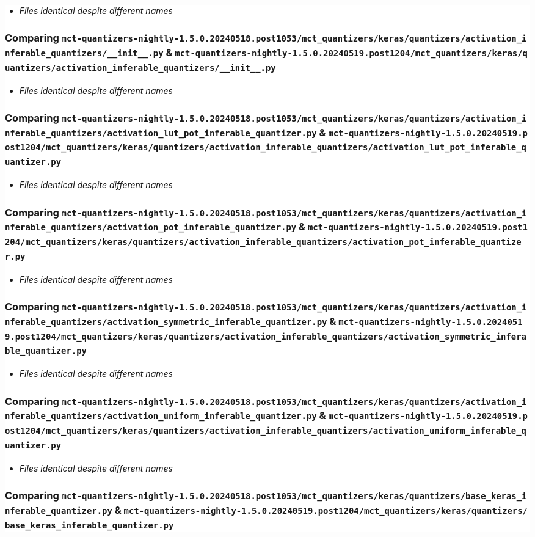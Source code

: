  * *Files identical despite different names*

### Comparing `mct-quantizers-nightly-1.5.0.20240518.post1053/mct_quantizers/keras/quantizers/activation_inferable_quantizers/__init__.py` & `mct-quantizers-nightly-1.5.0.20240519.post1204/mct_quantizers/keras/quantizers/activation_inferable_quantizers/__init__.py`

 * *Files identical despite different names*

### Comparing `mct-quantizers-nightly-1.5.0.20240518.post1053/mct_quantizers/keras/quantizers/activation_inferable_quantizers/activation_lut_pot_inferable_quantizer.py` & `mct-quantizers-nightly-1.5.0.20240519.post1204/mct_quantizers/keras/quantizers/activation_inferable_quantizers/activation_lut_pot_inferable_quantizer.py`

 * *Files identical despite different names*

### Comparing `mct-quantizers-nightly-1.5.0.20240518.post1053/mct_quantizers/keras/quantizers/activation_inferable_quantizers/activation_pot_inferable_quantizer.py` & `mct-quantizers-nightly-1.5.0.20240519.post1204/mct_quantizers/keras/quantizers/activation_inferable_quantizers/activation_pot_inferable_quantizer.py`

 * *Files identical despite different names*

### Comparing `mct-quantizers-nightly-1.5.0.20240518.post1053/mct_quantizers/keras/quantizers/activation_inferable_quantizers/activation_symmetric_inferable_quantizer.py` & `mct-quantizers-nightly-1.5.0.20240519.post1204/mct_quantizers/keras/quantizers/activation_inferable_quantizers/activation_symmetric_inferable_quantizer.py`

 * *Files identical despite different names*

### Comparing `mct-quantizers-nightly-1.5.0.20240518.post1053/mct_quantizers/keras/quantizers/activation_inferable_quantizers/activation_uniform_inferable_quantizer.py` & `mct-quantizers-nightly-1.5.0.20240519.post1204/mct_quantizers/keras/quantizers/activation_inferable_quantizers/activation_uniform_inferable_quantizer.py`

 * *Files identical despite different names*

### Comparing `mct-quantizers-nightly-1.5.0.20240518.post1053/mct_quantizers/keras/quantizers/base_keras_inferable_quantizer.py` & `mct-quantizers-nightly-1.5.0.20240519.post1204/mct_quantizers/keras/quantizers/base_keras_inferable_quantizer.py`
